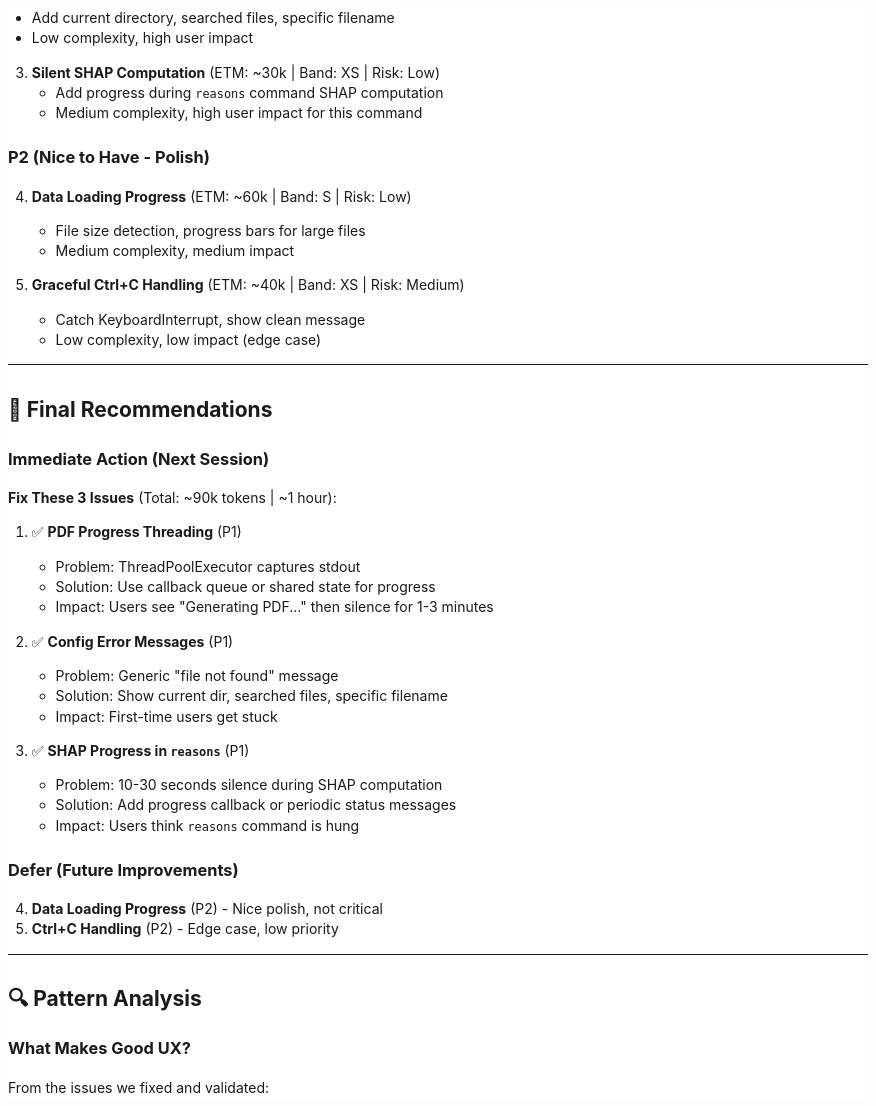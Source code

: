    - Add current directory, searched files, specific filename
   - Low complexity, high user impact

3. **Silent SHAP Computation** (ETM: ~30k | Band: XS | Risk: Low)
   - Add progress during `reasons` command SHAP computation
   - Medium complexity, high user impact for this command

### P2 (Nice to Have - Polish)

4. **Data Loading Progress** (ETM: ~60k | Band: S | Risk: Low)

   - File size detection, progress bars for large files
   - Medium complexity, medium impact

5. **Graceful Ctrl+C Handling** (ETM: ~40k | Band: XS | Risk: Medium)
   - Catch KeyboardInterrupt, show clean message
   - Low complexity, low impact (edge case)

---

## 🎯 Final Recommendations

### Immediate Action (Next Session)

**Fix These 3 Issues** (Total: ~90k tokens | ~1 hour):

1. ✅ **PDF Progress Threading** (P1)

   - Problem: ThreadPoolExecutor captures stdout
   - Solution: Use callback queue or shared state for progress
   - Impact: Users see "Generating PDF..." then silence for 1-3 minutes

2. ✅ **Config Error Messages** (P1)

   - Problem: Generic "file not found" message
   - Solution: Show current dir, searched files, specific filename
   - Impact: First-time users get stuck

3. ✅ **SHAP Progress in `reasons`** (P1)
   - Problem: 10-30 seconds silence during SHAP computation
   - Solution: Add progress callback or periodic status messages
   - Impact: Users think `reasons` command is hung

### Defer (Future Improvements)

4. **Data Loading Progress** (P2) - Nice polish, not critical
5. **Ctrl+C Handling** (P2) - Edge case, low priority

---

## 🔍 Pattern Analysis

### What Makes Good UX?

From the issues we fixed and validated:
